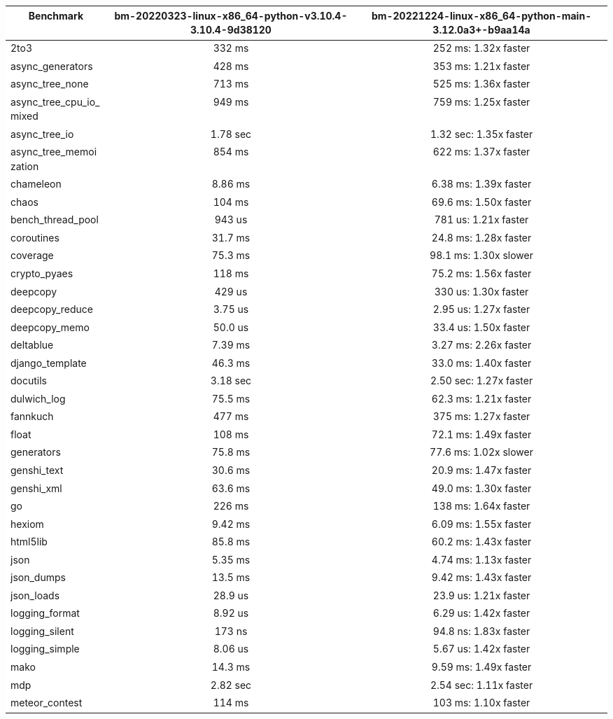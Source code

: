 | Benchmark               | bm-20220323-linux-x86_64-python-v3.10.4-3.10.4-9d38120 | bm-20221224-linux-x86_64-python-main-3.12.0a3+-b9aa14a |
|-------------------------|:------------------------------------------------------:|:------------------------------------------------------:|
| 2to3                    | 332 ms                                                 | 252 ms: 1.32x faster                                   |
| async_generators        | 428 ms                                                 | 353 ms: 1.21x faster                                   |
| async_tree_none         | 713 ms                                                 | 525 ms: 1.36x faster                                   |
| async_tree_cpu_io_mixed | 949 ms                                                 | 759 ms: 1.25x faster                                   |
| async_tree_io           | 1.78 sec                                               | 1.32 sec: 1.35x faster                                 |
| async_tree_memoization  | 854 ms                                                 | 622 ms: 1.37x faster                                   |
| chameleon               | 8.86 ms                                                | 6.38 ms: 1.39x faster                                  |
| chaos                   | 104 ms                                                 | 69.6 ms: 1.50x faster                                  |
| bench_thread_pool       | 943 us                                                 | 781 us: 1.21x faster                                   |
| coroutines              | 31.7 ms                                                | 24.8 ms: 1.28x faster                                  |
| coverage                | 75.3 ms                                                | 98.1 ms: 1.30x slower                                  |
| crypto_pyaes            | 118 ms                                                 | 75.2 ms: 1.56x faster                                  |
| deepcopy                | 429 us                                                 | 330 us: 1.30x faster                                   |
| deepcopy_reduce         | 3.75 us                                                | 2.95 us: 1.27x faster                                  |
| deepcopy_memo           | 50.0 us                                                | 33.4 us: 1.50x faster                                  |
| deltablue               | 7.39 ms                                                | 3.27 ms: 2.26x faster                                  |
| django_template         | 46.3 ms                                                | 33.0 ms: 1.40x faster                                  |
| docutils                | 3.18 sec                                               | 2.50 sec: 1.27x faster                                 |
| dulwich_log             | 75.5 ms                                                | 62.3 ms: 1.21x faster                                  |
| fannkuch                | 477 ms                                                 | 375 ms: 1.27x faster                                   |
| float                   | 108 ms                                                 | 72.1 ms: 1.49x faster                                  |
| generators              | 75.8 ms                                                | 77.6 ms: 1.02x slower                                  |
| genshi_text             | 30.6 ms                                                | 20.9 ms: 1.47x faster                                  |
| genshi_xml              | 63.6 ms                                                | 49.0 ms: 1.30x faster                                  |
| go                      | 226 ms                                                 | 138 ms: 1.64x faster                                   |
| hexiom                  | 9.42 ms                                                | 6.09 ms: 1.55x faster                                  |
| html5lib                | 85.8 ms                                                | 60.2 ms: 1.43x faster                                  |
| json                    | 5.35 ms                                                | 4.74 ms: 1.13x faster                                  |
| json_dumps              | 13.5 ms                                                | 9.42 ms: 1.43x faster                                  |
| json_loads              | 28.9 us                                                | 23.9 us: 1.21x faster                                  |
| logging_format          | 8.92 us                                                | 6.29 us: 1.42x faster                                  |
| logging_silent          | 173 ns                                                 | 94.8 ns: 1.83x faster                                  |
| logging_simple          | 8.06 us                                                | 5.67 us: 1.42x faster                                  |
| mako                    | 14.3 ms                                                | 9.59 ms: 1.49x faster                                  |
| mdp                     | 2.82 sec                                               | 2.54 sec: 1.11x faster                                 |
| meteor_contest          | 114 ms                                                 | 103 ms: 1.10x faster                                   |
